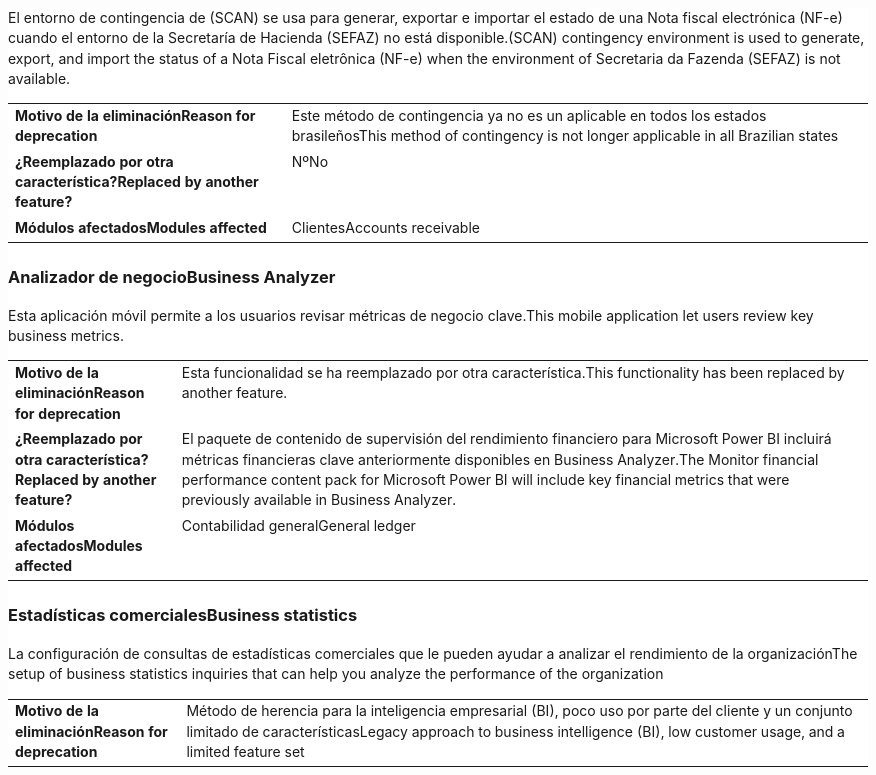 <span data-ttu-id="dab13-430">El entorno de contingencia de (SCAN) se usa para generar, exportar e importar el estado de una Nota fiscal electrónica (NF-e) cuando el entorno de la Secretaría de Hacienda (SEFAZ) no está disponible.</span><span class="sxs-lookup"><span data-stu-id="dab13-430">(SCAN) contingency environment is used to generate, export, and import the status of a Nota Fiscal eletrônica (NF-e) when the environment of Secretaria da Fazenda (SEFAZ) is not available.</span></span>

|                              |                                                                             |
|------------------------------|-----------------------------------------------------------------------------|
| <span data-ttu-id="dab13-431">**Motivo de la eliminación**</span><span class="sxs-lookup"><span data-stu-id="dab13-431">**Reason for deprecation**</span></span>       | <span data-ttu-id="dab13-432">Este método de contingencia ya no es un aplicable en todos los estados brasileños</span><span class="sxs-lookup"><span data-stu-id="dab13-432">This method of contingency is not longer applicable in all Brazilian states</span></span> |
| <span data-ttu-id="dab13-433">**¿Reemplazado por otra característica?**</span><span class="sxs-lookup"><span data-stu-id="dab13-433">**Replaced by another feature?**</span></span> | <span data-ttu-id="dab13-434">Nº</span><span class="sxs-lookup"><span data-stu-id="dab13-434">No</span></span>                                                                          |
| <span data-ttu-id="dab13-435">**Módulos afectados**</span><span class="sxs-lookup"><span data-stu-id="dab13-435">**Modules affected**</span></span>             | <span data-ttu-id="dab13-436">Clientes</span><span class="sxs-lookup"><span data-stu-id="dab13-436">Accounts receivable</span></span>                                                         |

### <a name="business-analyzer"></a><span data-ttu-id="dab13-437">Analizador de negocio</span><span class="sxs-lookup"><span data-stu-id="dab13-437">Business Analyzer</span></span>

<span data-ttu-id="dab13-438">Esta aplicación móvil permite a los usuarios revisar métricas de negocio clave.</span><span class="sxs-lookup"><span data-stu-id="dab13-438">This mobile application let users review key business metrics.</span></span>

|                              |                                                                                                                                                               |
|------------------------------|---------------------------------------------------------------------------------------------------------------------------------------------------------------|
| <span data-ttu-id="dab13-439">**Motivo de la eliminación**</span><span class="sxs-lookup"><span data-stu-id="dab13-439">**Reason for deprecation**</span></span>       | <span data-ttu-id="dab13-440">Esta funcionalidad se ha reemplazado por otra característica.</span><span class="sxs-lookup"><span data-stu-id="dab13-440">This functionality has been replaced by another feature.</span></span>                                                                                                      |
| <span data-ttu-id="dab13-441">**¿Reemplazado por otra característica?**</span><span class="sxs-lookup"><span data-stu-id="dab13-441">**Replaced by another feature?**</span></span> | <span data-ttu-id="dab13-442">El paquete de contenido de supervisión del rendimiento financiero para Microsoft Power BI incluirá métricas financieras clave anteriormente disponibles en Business Analyzer.</span><span class="sxs-lookup"><span data-stu-id="dab13-442">The Monitor financial performance content pack for Microsoft Power BI will include key financial metrics that were previously available in Business Analyzer.</span></span> |
| <span data-ttu-id="dab13-443">**Módulos afectados**</span><span class="sxs-lookup"><span data-stu-id="dab13-443">**Modules affected**</span></span>             | <span data-ttu-id="dab13-444">Contabilidad general</span><span class="sxs-lookup"><span data-stu-id="dab13-444">General ledger</span></span>                                                                                                                                                |

### <a name="business-statistics"></a><span data-ttu-id="dab13-445">Estadísticas comerciales</span><span class="sxs-lookup"><span data-stu-id="dab13-445">Business statistics</span></span>

<span data-ttu-id="dab13-446">La configuración de consultas de estadísticas comerciales que le pueden ayudar a analizar el rendimiento de la organización</span><span class="sxs-lookup"><span data-stu-id="dab13-446">The setup of business statistics inquiries that can help you analyze the performance of the organization</span></span>

|                              |                                                                                              |
|------------------------------|----------------------------------------------------------------------------------------------|
| <span data-ttu-id="dab13-447">**Motivo de la eliminación**</span><span class="sxs-lookup"><span data-stu-id="dab13-447">**Reason for deprecation**</span></span>       | <span data-ttu-id="dab13-448">Método de herencia para la inteligencia empresarial (BI), poco uso por parte del cliente y un conjunto limitado de características</span><span class="sxs-lookup"><span data-stu-id="dab13-448">Legacy approach to business intelligence (BI), low customer usage, and a limited feature set</span></span> |